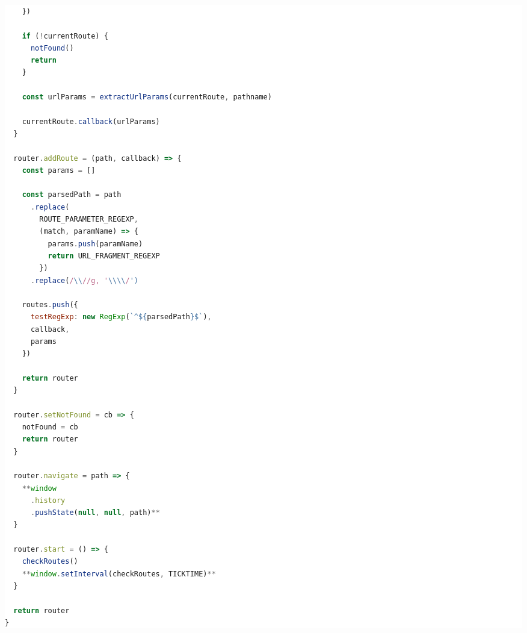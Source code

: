 ```jsx
    })

    if (!currentRoute) {
      notFound()
      return
    }

    const urlParams = extractUrlParams(currentRoute, pathname)

    currentRoute.callback(urlParams)
  }

  router.addRoute = (path, callback) => {
    const params = []

    const parsedPath = path
      .replace(
        ROUTE_PARAMETER_REGEXP,
        (match, paramName) => {
          params.push(paramName)
          return URL_FRAGMENT_REGEXP
        })
      .replace(/\\//g, '\\\\/')

    routes.push({
      testRegExp: new RegExp(`^${parsedPath}$`),
      callback,
      params
    })

    return router
  }

  router.setNotFound = cb => {
    notFound = cb
    return router
  }

  router.navigate = path => {
    **window
      .history
      .pushState(null, null, path)**
  }

  router.start = () => {
    checkRoutes()
    **window.setInterval(checkRoutes, TICKTIME)**
  }

  return router
}
```
